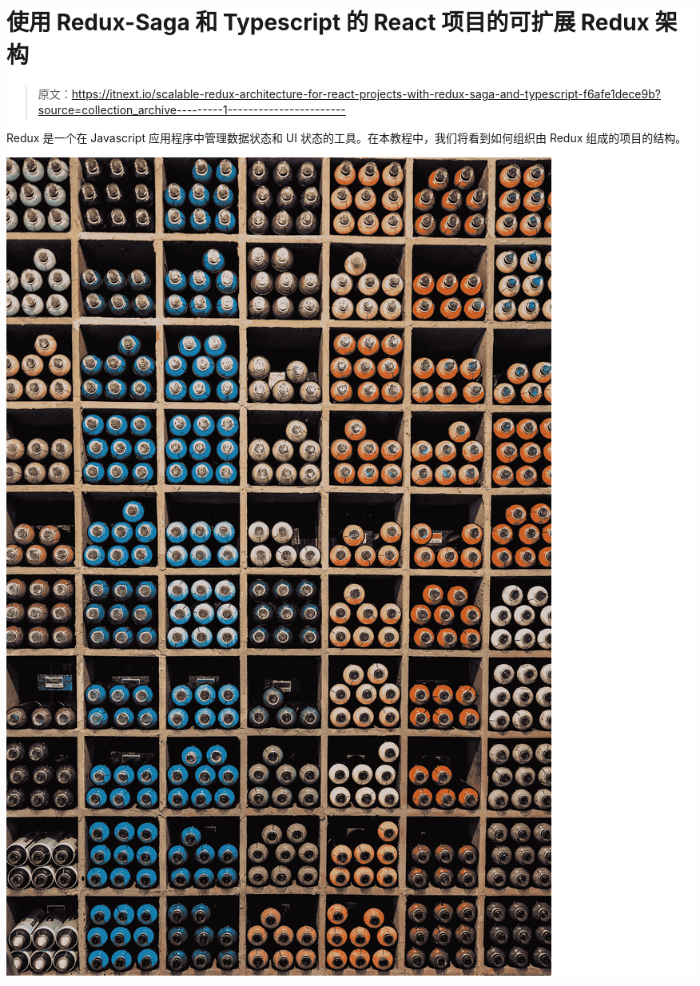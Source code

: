 # 使用 Redux-Saga 和 Typescript 的 React 项目的可扩展 Redux 架构

> 原文：<https://itnext.io/scalable-redux-architecture-for-react-projects-with-redux-saga-and-typescript-f6afe1dece9b?source=collection_archive---------1----------------------->

Redux 是一个在 Javascript 应用程序中管理数据状态和 UI 状态的工具。在本教程中，我们将看到如何组织由 Redux 组成的项目的结构。

![](img/cea4601884b0f5e264329e938e97df4a.png)
